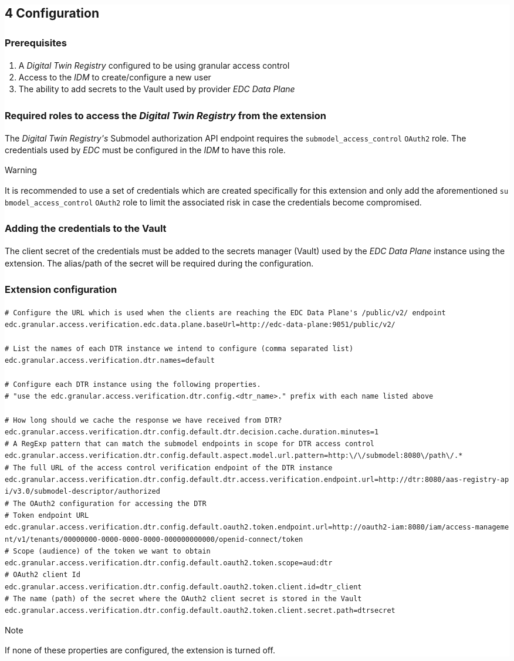 ## 4 Configuration

### Prerequisites

1. A *Digital Twin Registry* configured to be using granular access control
2. Access to the *IDM* to create/configure a new user
3. The ability to add secrets to the Vault used by provider *EDC Data Plane*

### Required roles to access the *Digital Twin Registry* from the extension

The *Digital Twin Registry's* Submodel authorization API endpoint requires the `submodel_access_control` `OAuth2` role. The credentials used by *EDC* must be 
configured in the *IDM* to have this role.

> [!WARNING]
> It is recommended to use a set of credentials which are created specifically for this extension and only add the aforementioned `submodel_access_control` `OAuth2` role to limit the associated risk in case the credentials become compromised.

### Adding the credentials to the Vault

The client secret of the credentials must be added to the secrets manager (Vault) used by the *EDC Data Plane* instance using the extension. The alias/path of the 
secret will be required during the configuration. 

### Extension configuration

```properties
# Configure the URL which is used when the clients are reaching the EDC Data Plane's /public/v2/ endpoint 
edc.granular.access.verification.edc.data.plane.baseUrl=http://edc-data-plane:9051/public/v2/

# List the names of each DTR instance we intend to configure (comma separated list)
edc.granular.access.verification.dtr.names=default

# Configure each DTR instance using the following properties.
# "use the edc.granular.access.verification.dtr.config.<dtr_name>." prefix with each name listed above

# How long should we cache the response we have received from DTR?
edc.granular.access.verification.dtr.config.default.dtr.decision.cache.duration.minutes=1
# A RegExp pattern that can match the submodel endpoints in scope for DTR access control
edc.granular.access.verification.dtr.config.default.aspect.model.url.pattern=http:\/\/submodel:8080\/path\/.*
# The full URL of the access control verification endpoint of the DTR instance
edc.granular.access.verification.dtr.config.default.dtr.access.verification.endpoint.url=http://dtr:8080/aas-registry-api/v3.0/submodel-descriptor/authorized
# The OAuth2 configuration for accessing the DTR
# Token endpoint URL
edc.granular.access.verification.dtr.config.default.oauth2.token.endpoint.url=http://oauth2-iam:8080/iam/access-management/v1/tenants/00000000-0000-0000-0000-000000000000/openid-connect/token
# Scope (audience) of the token we want to obtain
edc.granular.access.verification.dtr.config.default.oauth2.token.scope=aud:dtr
# OAuth2 client Id
edc.granular.access.verification.dtr.config.default.oauth2.token.client.id=dtr_client
# The name (path) of the secret where the OAuth2 client secret is stored in the Vault
edc.granular.access.verification.dtr.config.default.oauth2.token.client.secret.path=dtrsecret
```

> [!NOTE]
> If none of these properties are configured, the extension is turned off.
